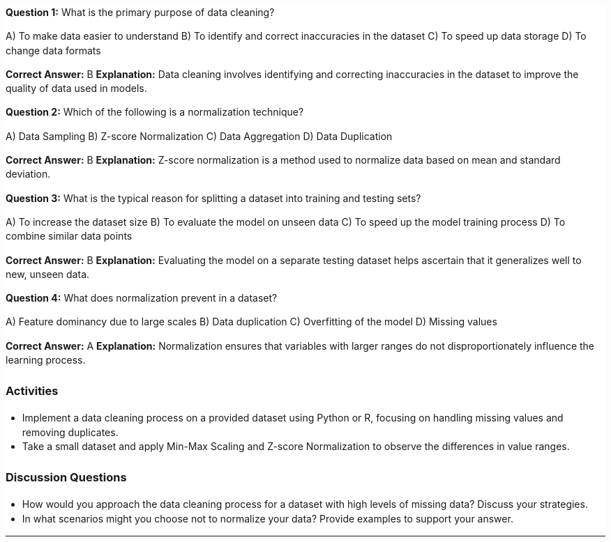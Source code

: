 **Question 1:** What is the primary purpose of data cleaning?

  A) To make data easier to understand
  B) To identify and correct inaccuracies in the dataset
  C) To speed up data storage
  D) To change data formats

**Correct Answer:** B
**Explanation:** Data cleaning involves identifying and correcting inaccuracies in the dataset to improve the quality of data used in models.

**Question 2:** Which of the following is a normalization technique?

  A) Data Sampling
  B) Z-score Normalization
  C) Data Aggregation
  D) Data Duplication

**Correct Answer:** B
**Explanation:** Z-score normalization is a method used to normalize data based on mean and standard deviation.

**Question 3:** What is the typical reason for splitting a dataset into training and testing sets?

  A) To increase the dataset size
  B) To evaluate the model on unseen data
  C) To speed up the model training process
  D) To combine similar data points

**Correct Answer:** B
**Explanation:** Evaluating the model on a separate testing dataset helps ascertain that it generalizes well to new, unseen data.

**Question 4:** What does normalization prevent in a dataset?

  A) Feature dominancy due to large scales
  B) Data duplication
  C) Overfitting of the model
  D) Missing values

**Correct Answer:** A
**Explanation:** Normalization ensures that variables with larger ranges do not disproportionately influence the learning process.

### Activities
- Implement a data cleaning process on a provided dataset using Python or R, focusing on handling missing values and removing duplicates.
- Take a small dataset and apply Min-Max Scaling and Z-score Normalization to observe the differences in value ranges.

### Discussion Questions
- How would you approach the data cleaning process for a dataset with high levels of missing data? Discuss your strategies.
- In what scenarios might you choose not to normalize your data? Provide examples to support your answer.

---